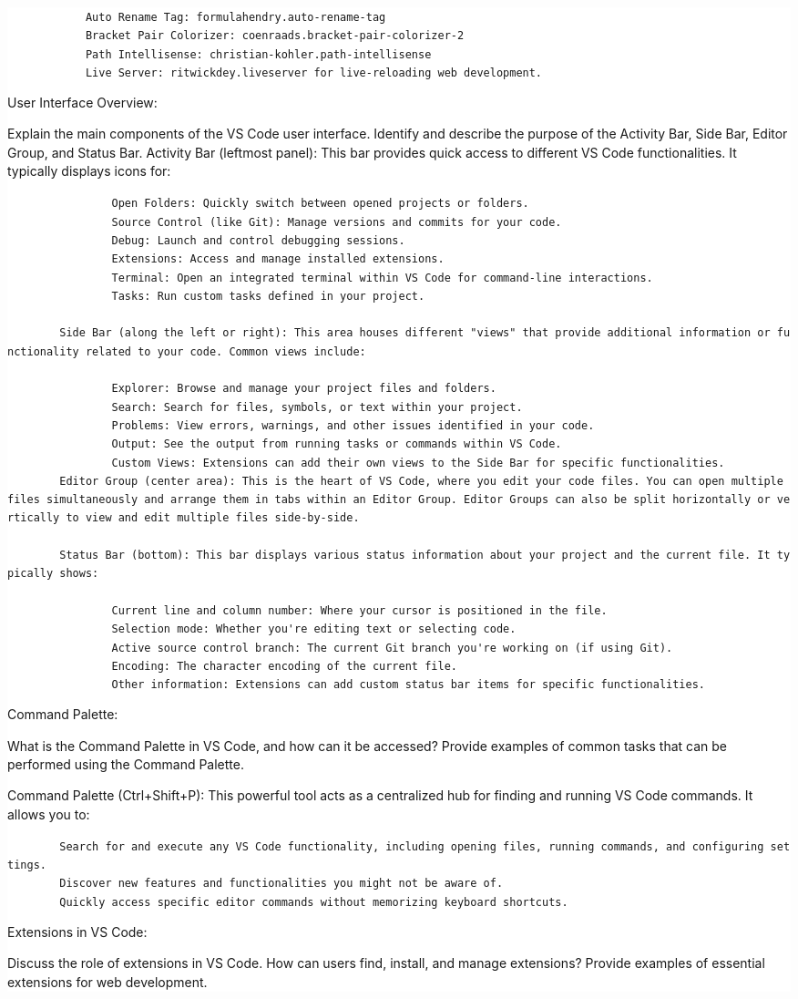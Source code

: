                 Auto Rename Tag: formulahendry.auto-rename-tag
                Bracket Pair Colorizer: coenraads.bracket-pair-colorizer-2
                Path Intellisense: christian-kohler.path-intellisense
                Live Server: ritwickdey.liveserver for live-reloading web development.


User Interface Overview:

Explain the main components of the VS Code user interface. Identify and describe the purpose of the Activity Bar, Side Bar, Editor Group, and Status Bar.
            Activity Bar (leftmost panel): This bar provides quick access to different VS Code functionalities. It typically displays icons for:

                    Open Folders: Quickly switch between opened projects or folders.
                    Source Control (like Git): Manage versions and commits for your code.
                    Debug: Launch and control debugging sessions.
                    Extensions: Access and manage installed extensions.
                    Terminal: Open an integrated terminal within VS Code for command-line interactions.
                    Tasks: Run custom tasks defined in your project.

            Side Bar (along the left or right): This area houses different "views" that provide additional information or functionality related to your code. Common views include:

                    Explorer: Browse and manage your project files and folders.
                    Search: Search for files, symbols, or text within your project.
                    Problems: View errors, warnings, and other issues identified in your code.
                    Output: See the output from running tasks or commands within VS Code.
                    Custom Views: Extensions can add their own views to the Side Bar for specific functionalities.
            Editor Group (center area): This is the heart of VS Code, where you edit your code files. You can open multiple files simultaneously and arrange them in tabs within an Editor Group. Editor Groups can also be split horizontally or vertically to view and edit multiple files side-by-side.

            Status Bar (bottom): This bar displays various status information about your project and the current file. It typically shows:

                    Current line and column number: Where your cursor is positioned in the file.
                    Selection mode: Whether you're editing text or selecting code.
                    Active source control branch: The current Git branch you're working on (if using Git).
                    Encoding: The character encoding of the current file.
                    Other information: Extensions can add custom status bar items for specific functionalities.
            

Command Palette:

What is the Command Palette in VS Code, and how can it be accessed? Provide examples of common tasks that can be performed using the Command Palette.

  Command Palette (Ctrl+Shift+P): This powerful tool acts as a centralized hub for finding and running VS Code commands. It allows you to:

            Search for and execute any VS Code functionality, including opening files, running commands, and configuring settings.
            Discover new features and functionalities you might not be aware of.
            Quickly access specific editor commands without memorizing keyboard shortcuts.
Extensions in VS Code:

Discuss the role of extensions in VS Code. How can users find, install, and manage extensions? Provide examples of essential extensions for web development.
